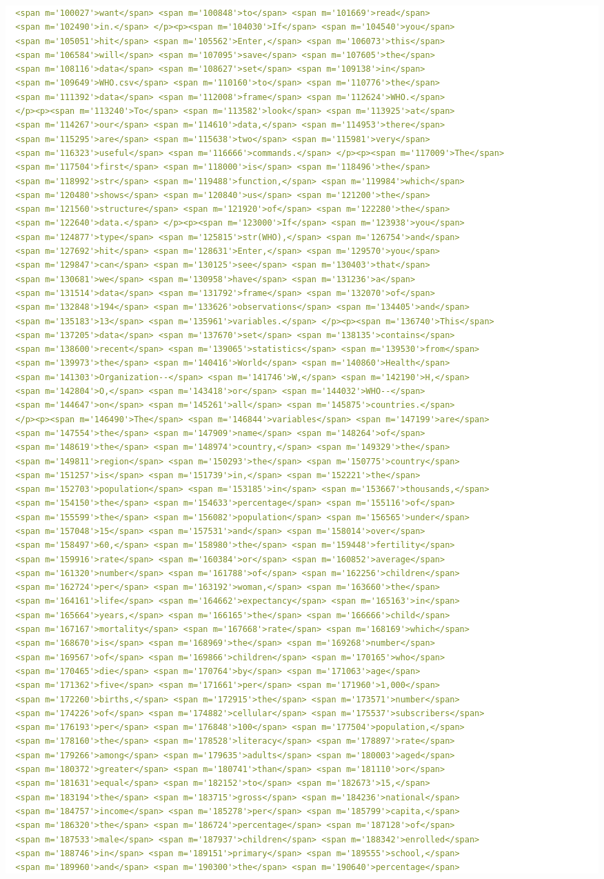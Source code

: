 ```yaml
  <span m='100027'>want</span> <span m='100848'>to</span> <span m='101669'>read</span>
  <span m='102490'>in.</span> </p><p><span m='104030'>If</span> <span m='104540'>you</span>
  <span m='105051'>hit</span> <span m='105562'>Enter,</span> <span m='106073'>this</span>
  <span m='106584'>will</span> <span m='107095'>save</span> <span m='107605'>the</span>
  <span m='108116'>data</span> <span m='108627'>set</span> <span m='109138'>in</span>
  <span m='109649'>WHO.csv</span> <span m='110160'>to</span> <span m='110776'>the</span>
  <span m='111392'>data</span> <span m='112008'>frame</span> <span m='112624'>WHO.</span>
  </p><p><span m='113240'>To</span> <span m='113582'>look</span> <span m='113925'>at</span>
  <span m='114267'>our</span> <span m='114610'>data,</span> <span m='114953'>there</span>
  <span m='115295'>are</span> <span m='115638'>two</span> <span m='115981'>very</span>
  <span m='116323'>useful</span> <span m='116666'>commands.</span> </p><p><span m='117009'>The</span>
  <span m='117504'>first</span> <span m='118000'>is</span> <span m='118496'>the</span>
  <span m='118992'>str</span> <span m='119488'>function,</span> <span m='119984'>which</span>
  <span m='120480'>shows</span> <span m='120840'>us</span> <span m='121200'>the</span>
  <span m='121560'>structure</span> <span m='121920'>of</span> <span m='122280'>the</span>
  <span m='122640'>data.</span> </p><p><span m='123000'>If</span> <span m='123938'>you</span>
  <span m='124877'>type</span> <span m='125815'>str(WHO),</span> <span m='126754'>and</span>
  <span m='127692'>hit</span> <span m='128631'>Enter,</span> <span m='129570'>you</span>
  <span m='129847'>can</span> <span m='130125'>see</span> <span m='130403'>that</span>
  <span m='130681'>we</span> <span m='130958'>have</span> <span m='131236'>a</span>
  <span m='131514'>data</span> <span m='131792'>frame</span> <span m='132070'>of</span>
  <span m='132848'>194</span> <span m='133626'>observations</span> <span m='134405'>and</span>
  <span m='135183'>13</span> <span m='135961'>variables.</span> </p><p><span m='136740'>This</span>
  <span m='137205'>data</span> <span m='137670'>set</span> <span m='138135'>contains</span>
  <span m='138600'>recent</span> <span m='139065'>statistics</span> <span m='139530'>from</span>
  <span m='139973'>the</span> <span m='140416'>World</span> <span m='140860'>Health</span>
  <span m='141303'>Organization--</span> <span m='141746'>W,</span> <span m='142190'>H,</span>
  <span m='142804'>O,</span> <span m='143418'>or</span> <span m='144032'>WHO--</span>
  <span m='144647'>on</span> <span m='145261'>all</span> <span m='145875'>countries.</span>
  </p><p><span m='146490'>The</span> <span m='146844'>variables</span> <span m='147199'>are</span>
  <span m='147554'>the</span> <span m='147909'>name</span> <span m='148264'>of</span>
  <span m='148619'>the</span> <span m='148974'>country,</span> <span m='149329'>the</span>
  <span m='149811'>region</span> <span m='150293'>the</span> <span m='150775'>country</span>
  <span m='151257'>is</span> <span m='151739'>in,</span> <span m='152221'>the</span>
  <span m='152703'>population</span> <span m='153185'>in</span> <span m='153667'>thousands,</span>
  <span m='154150'>the</span> <span m='154633'>percentage</span> <span m='155116'>of</span>
  <span m='155599'>the</span> <span m='156082'>population</span> <span m='156565'>under</span>
  <span m='157048'>15</span> <span m='157531'>and</span> <span m='158014'>over</span>
  <span m='158497'>60,</span> <span m='158980'>the</span> <span m='159448'>fertility</span>
  <span m='159916'>rate</span> <span m='160384'>or</span> <span m='160852'>average</span>
  <span m='161320'>number</span> <span m='161788'>of</span> <span m='162256'>children</span>
  <span m='162724'>per</span> <span m='163192'>woman,</span> <span m='163660'>the</span>
  <span m='164161'>life</span> <span m='164662'>expectancy</span> <span m='165163'>in</span>
  <span m='165664'>years,</span> <span m='166165'>the</span> <span m='166666'>child</span>
  <span m='167167'>mortality</span> <span m='167668'>rate</span> <span m='168169'>which</span>
  <span m='168670'>is</span> <span m='168969'>the</span> <span m='169268'>number</span>
  <span m='169567'>of</span> <span m='169866'>children</span> <span m='170165'>who</span>
  <span m='170465'>die</span> <span m='170764'>by</span> <span m='171063'>age</span>
  <span m='171362'>five</span> <span m='171661'>per</span> <span m='171960'>1,000</span>
  <span m='172260'>births,</span> <span m='172915'>the</span> <span m='173571'>number</span>
  <span m='174226'>of</span> <span m='174882'>cellular</span> <span m='175537'>subscribers</span>
  <span m='176193'>per</span> <span m='176848'>100</span> <span m='177504'>population,</span>
  <span m='178160'>the</span> <span m='178528'>literacy</span> <span m='178897'>rate</span>
  <span m='179266'>among</span> <span m='179635'>adults</span> <span m='180003'>aged</span>
  <span m='180372'>greater</span> <span m='180741'>than</span> <span m='181110'>or</span>
  <span m='181631'>equal</span> <span m='182152'>to</span> <span m='182673'>15,</span>
  <span m='183194'>the</span> <span m='183715'>gross</span> <span m='184236'>national</span>
  <span m='184757'>income</span> <span m='185278'>per</span> <span m='185799'>capita,</span>
  <span m='186320'>the</span> <span m='186724'>percentage</span> <span m='187128'>of</span>
  <span m='187533'>male</span> <span m='187937'>children</span> <span m='188342'>enrolled</span>
  <span m='188746'>in</span> <span m='189151'>primary</span> <span m='189555'>school,</span>
  <span m='189960'>and</span> <span m='190300'>the</span> <span m='190640'>percentage</span>
```